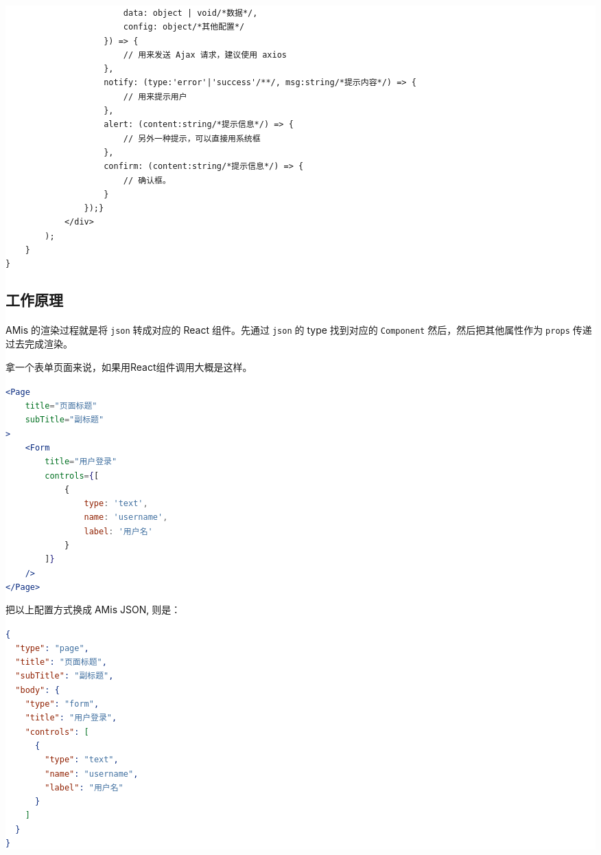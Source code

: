 ```tsx
                        data: object | void/*数据*/,
                        config: object/*其他配置*/
                    }) => {
                        // 用来发送 Ajax 请求，建议使用 axios
                    },
                    notify: (type:'error'|'success'/**/, msg:string/*提示内容*/) => {
                        // 用来提示用户
                    },
                    alert: (content:string/*提示信息*/) => {
                        // 另外一种提示，可以直接用系统框
                    },
                    confirm: (content:string/*提示信息*/) => {
                        // 确认框。
                    }
                });}
            </div>
        );
    }
}
```

## 工作原理

AMis 的渲染过程就是将 `json` 转成对应的 React 组件。先通过 `json` 的 type 找到对应的 `Component` 然后，然后把其他属性作为 `props` 传递过去完成渲染。

拿一个表单页面来说，如果用React组件调用大概是这样。

```jsx
<Page
    title="页面标题"
    subTitle="副标题"
>
    <Form
        title="用户登录"
        controls={[
            {
                type: 'text',
                name: 'username',
                label: '用户名'
            }
        ]}
    />
</Page>
```

把以上配置方式换成 AMis JSON, 则是：

```json
{
  "type": "page",
  "title": "页面标题",
  "subTitle": "副标题",
  "body": {
    "type": "form",
    "title": "用户登录",
    "controls": [
      {
        "type": "text",
        "name": "username",
        "label": "用户名"
      }
    ]
  }
}
```